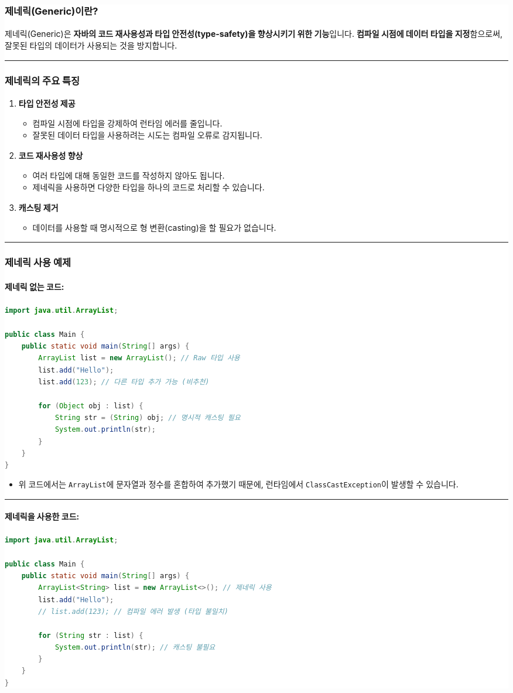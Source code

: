 ### **제네릭(Generic)이란?**
제네릭(Generic)은 **자바의 코드 재사용성과 타입 안전성(type-safety)을 향상시키기 위한 기능**입니다. **컴파일 시점에 데이터 타입을 지정**함으로써, 잘못된 타입의 데이터가 사용되는 것을 방지합니다.

---

### **제네릭의 주요 특징**
1. **타입 안전성 제공**
    - 컴파일 시점에 타입을 강제하여 런타임 에러를 줄입니다.
    - 잘못된 데이터 타입을 사용하려는 시도는 컴파일 오류로 감지됩니다.

2. **코드 재사용성 향상**
    - 여러 타입에 대해 동일한 코드를 작성하지 않아도 됩니다.
    - 제네릭을 사용하면 다양한 타입을 하나의 코드로 처리할 수 있습니다.

3. **캐스팅 제거**
    - 데이터를 사용할 때 명시적으로 형 변환(casting)을 할 필요가 없습니다.

---

### **제네릭 사용 예제**

#### **제네릭 없는 코드:**
```java
import java.util.ArrayList;

public class Main {
    public static void main(String[] args) {
        ArrayList list = new ArrayList(); // Raw 타입 사용
        list.add("Hello");
        list.add(123); // 다른 타입 추가 가능 (비추천)

        for (Object obj : list) {
            String str = (String) obj; // 명시적 캐스팅 필요
            System.out.println(str);
        }
    }
}
```

- 위 코드에서는 `ArrayList`에 문자열과 정수를 혼합하여 추가했기 때문에, 런타임에서 `ClassCastException`이 발생할 수 있습니다.

---

#### **제네릭을 사용한 코드:**
```java
import java.util.ArrayList;

public class Main {
    public static void main(String[] args) {
        ArrayList<String> list = new ArrayList<>(); // 제네릭 사용
        list.add("Hello");
        // list.add(123); // 컴파일 에러 발생 (타입 불일치)

        for (String str : list) {
            System.out.println(str); // 캐스팅 불필요
        }
    }
}
```
